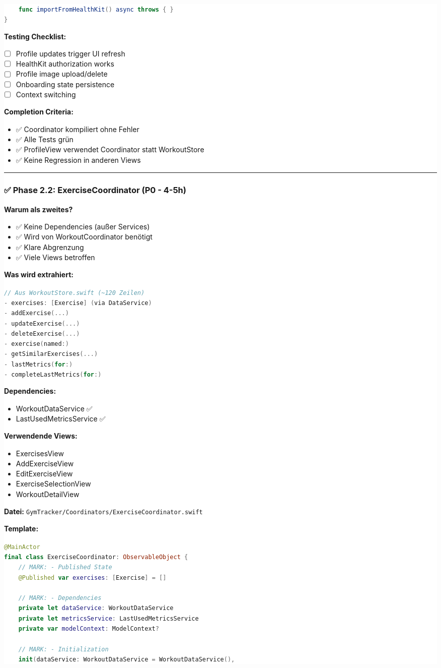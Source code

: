 ```swift
    func importFromHealthKit() async throws { }
}
```

**Testing Checklist:**
- [ ] Profile updates trigger UI refresh
- [ ] HealthKit authorization works
- [ ] Profile image upload/delete
- [ ] Onboarding state persistence
- [ ] Context switching

**Completion Criteria:**
- ✅ Coordinator kompiliert ohne Fehler
- ✅ Alle Tests grün
- ✅ ProfileView verwendet Coordinator statt WorkoutStore
- ✅ Keine Regression in anderen Views

---

### ✅ Phase 2.2: ExerciseCoordinator (P0 - 4-5h)

**Warum als zweites?**
- ✅ Keine Dependencies (außer Services)
- ✅ Wird von WorkoutCoordinator benötigt
- ✅ Klare Abgrenzung
- ✅ Viele Views betroffen

**Was wird extrahiert:**
```swift
// Aus WorkoutStore.swift (~120 Zeilen)
- exercises: [Exercise] (via DataService)
- addExercise(...)
- updateExercise(...)
- deleteExercise(...)
- exercise(named:)
- getSimilarExercises(...)
- lastMetrics(for:)
- completeLastMetrics(for:)
```

**Dependencies:**
- WorkoutDataService ✅
- LastUsedMetricsService ✅

**Verwendende Views:**
- ExercisesView
- AddExerciseView
- EditExerciseView
- ExerciseSelectionView
- WorkoutDetailView

**Datei:** `GymTracker/Coordinators/ExerciseCoordinator.swift`

**Template:**
```swift
@MainActor
final class ExerciseCoordinator: ObservableObject {
    // MARK: - Published State
    @Published var exercises: [Exercise] = []
    
    // MARK: - Dependencies
    private let dataService: WorkoutDataService
    private let metricsService: LastUsedMetricsService
    private var modelContext: ModelContext?
    
    // MARK: - Initialization
    init(dataService: WorkoutDataService = WorkoutDataService(),
```